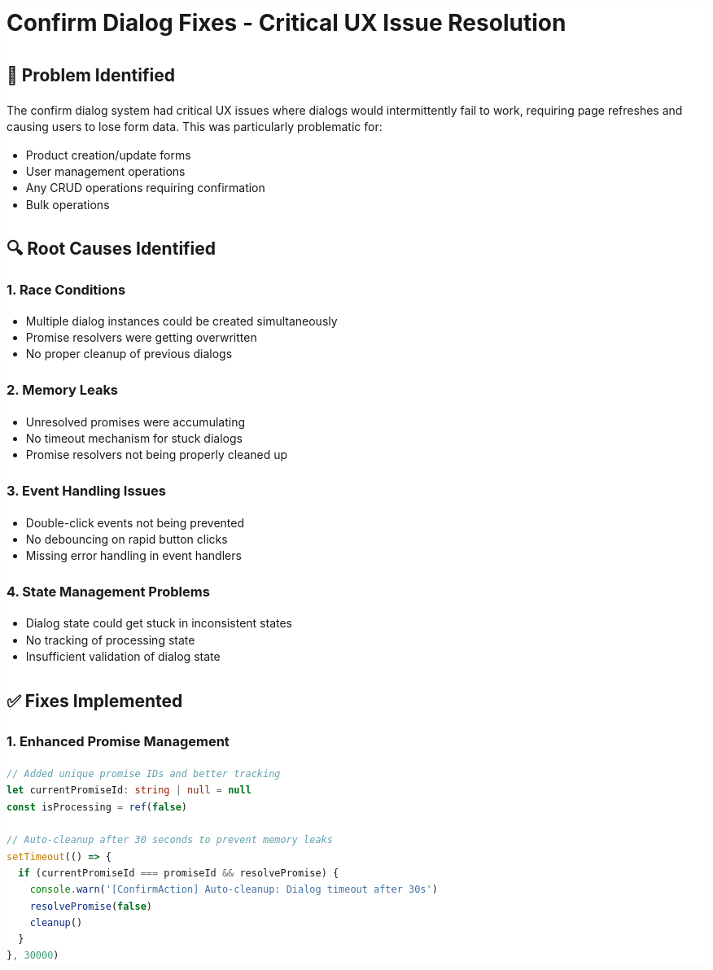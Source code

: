 # Confirm Dialog Fixes - Critical UX Issue Resolution

## 🚨 **Problem Identified**

The confirm dialog system had critical UX issues where dialogs would intermittently fail to work, requiring page refreshes and causing users to lose form data. This was particularly problematic for:

- Product creation/update forms
- User management operations  
- Any CRUD operations requiring confirmation
- Bulk operations

## 🔍 **Root Causes Identified**

### 1. **Race Conditions**
- Multiple dialog instances could be created simultaneously
- Promise resolvers were getting overwritten
- No proper cleanup of previous dialogs

### 2. **Memory Leaks**
- Unresolved promises were accumulating
- No timeout mechanism for stuck dialogs
- Promise resolvers not being properly cleaned up

### 3. **Event Handling Issues**
- Double-click events not being prevented
- No debouncing on rapid button clicks
- Missing error handling in event handlers

### 4. **State Management Problems**
- Dialog state could get stuck in inconsistent states
- No tracking of processing state
- Insufficient validation of dialog state

## ✅ **Fixes Implemented**

### 1. **Enhanced Promise Management**
```typescript
// Added unique promise IDs and better tracking
let currentPromiseId: string | null = null
const isProcessing = ref(false)

// Auto-cleanup after 30 seconds to prevent memory leaks
setTimeout(() => {
  if (currentPromiseId === promiseId && resolvePromise) {
    console.warn('[ConfirmAction] Auto-cleanup: Dialog timeout after 30s')
    resolvePromise(false)
    cleanup()
  }
}, 30000)
```
